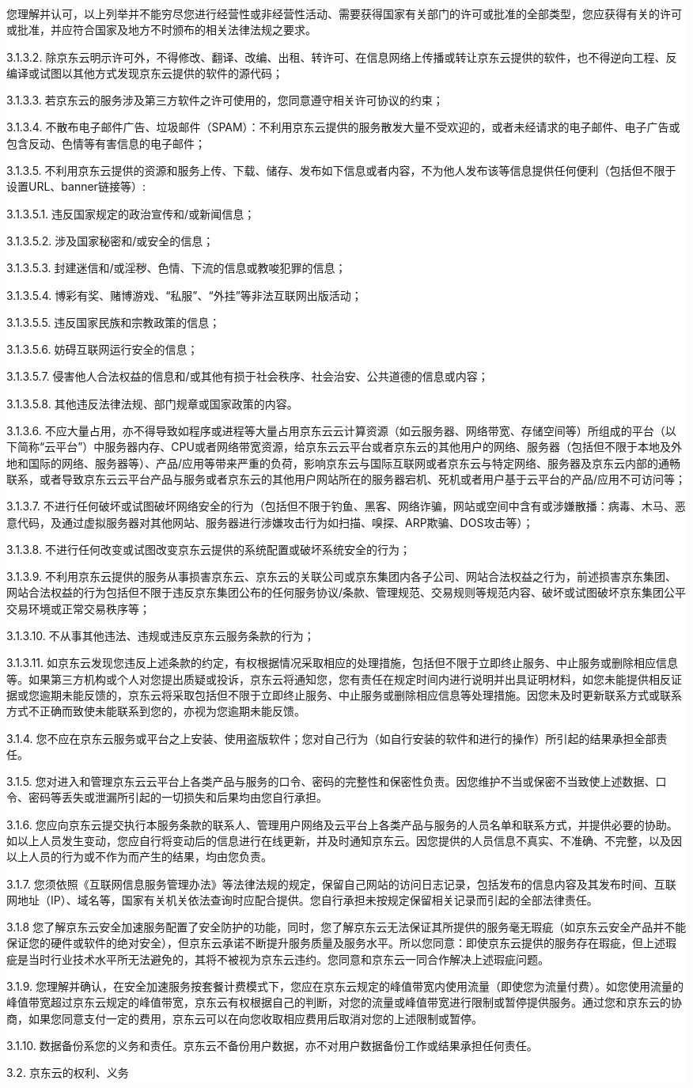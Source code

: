   您理解并认可，以上列举并不能穷尽您进行经营性或非经营性活动、需要获得国家有关部门的许可或批准的全部类型，您应获得有关的许可或批准，并应符合国家及地方不时颁布的相关法律法规之要求。

  3.1.3.2. 除京东云明示许可外，不得修改、翻译、改编、出租、转许可、在信息网络上传播或转让京东云提供的软件，也不得逆向工程、反编译或试图以其他方式发现京东云提供的软件的源代码；

  3.1.3.3. 若京东云的服务涉及第三方软件之许可使用的，您同意遵守相关许可协议的约束；

  3.1.3.4. 不散布电子邮件广告、垃圾邮件（SPAM）：不利用京东云提供的服务散发大量不受欢迎的，或者未经请求的电子邮件、电子广告或包含反动、色情等有害信息的电子邮件；

  3.1.3.5. 不利用京东云提供的资源和服务上传、下载、储存、发布如下信息或者内容，不为他人发布该等信息提供任何便利（包括但不限于设置URL、banner链接等）:

  3.1.3.5.1. 违反国家规定的政治宣传和/或新闻信息；

  3.1.3.5.2. 涉及国家秘密和/或安全的信息；

  3.1.3.5.3. 封建迷信和/或淫秽、色情、下流的信息或教唆犯罪的信息；

  3.1.3.5.4. 博彩有奖、赌博游戏、“私服”、“外挂”等非法互联网出版活动；

  3.1.3.5.5. 违反国家民族和宗教政策的信息；

  3.1.3.5.6. 妨碍互联网运行安全的信息；

  3.1.3.5.7. 侵害他人合法权益的信息和/或其他有损于社会秩序、社会治安、公共道德的信息或内容；

  3.1.3.5.8. 其他违反法律法规、部门规章或国家政策的内容。

  3.1.3.6. 不应大量占用，亦不得导致如程序或进程等大量占用京东云云计算资源（如云服务器、网络带宽、存储空间等）所组成的平台（以下简称“云平台”）中服务器内存、CPU或者网络带宽资源，给京东云云平台或者京东云的其他用户的网络、服务器（包括但不限于本地及外地和国际的网络、服务器等）、产品/应用等带来严重的负荷，影响京东云与国际互联网或者京东云与特定网络、服务器及京东云内部的通畅联系，或者导致京东云云平台产品与服务或者京东云的其他用户网站所在的服务器宕机、死机或者用户基于云平台的产品/应用不可访问等；

  3.1.3.7. 不进行任何破坏或试图破坏网络安全的行为（包括但不限于钓鱼、黑客、网络诈骗，网站或空间中含有或涉嫌散播：病毒、木马、恶意代码，及通过虚拟服务器对其他网站、服务器进行涉嫌攻击行为如扫描、嗅探、ARP欺骗、DOS攻击等）；

  3.1.3.8. 不进行任何改变或试图改变京东云提供的系统配置或破坏系统安全的行为；

  3.1.3.9. 不利用京东云提供的服务从事损害京东云、京东云的关联公司或京东集团内各子公司、网站合法权益之行为，前述损害京东集团、网站合法权益的行为包括但不限于违反京东集团公布的任何服务协议/条款、管理规范、交易规则等规范内容、破坏或试图破坏京东集团公平交易环境或正常交易秩序等；

  3.1.3.10. 不从事其他违法、违规或违反京东云服务条款的行为；

  3.1.3.11. 如京东云发现您违反上述条款的约定，有权根据情况采取相应的处理措施，包括但不限于立即终止服务、中止服务或删除相应信息等。如果第三方机构或个人对您提出质疑或投诉，京东云将通知您，您有责任在规定时间内进行说明并出具证明材料，如您未能提供相反证据或您逾期未能反馈的，京东云将采取包括但不限于立即终止服务、中止服务或删除相应信息等处理措施。因您未及时更新联系方式或联系方式不正确而致使未能联系到您的，亦视为您逾期未能反馈。

  3.1.4. 您不应在京东云服务或平台之上安装、使用盗版软件；您对自己行为（如自行安装的软件和进行的操作）所引起的结果承担全部责任。

  3.1.5. 您对进入和管理京东云云平台上各类产品与服务的口令、密码的完整性和保密性负责。因您维护不当或保密不当致使上述数据、口令、密码等丢失或泄漏所引起的一切损失和后果均由您自行承担。

  3.1.6. 您应向京东云提交执行本服务条款的联系人、管理用户网络及云平台上各类产品与服务的人员名单和联系方式，并提供必要的协助。如以上人员发生变动，您应自行将变动后的信息进行在线更新，并及时通知京东云。因您提供的人员信息不真实、不准确、不完整，以及因以上人员的行为或不作为而产生的结果，均由您负责。

  3.1.7. 您须依照《互联网信息服务管理办法》等法律法规的规定，保留自己网站的访问日志记录，包括发布的信息内容及其发布时间、互联网地址（IP）、域名等，国家有关机关依法查询时应配合提供。您自行承担未按规定保留相关记录而引起的全部法律责任。

  3.1.8 您了解京东云安全加速服务配置了安全防护的功能，同时，您了解京东云无法保证其所提供的服务毫无瑕疵（如京东云安全产品并不能保证您的硬件或软件的绝对安全），但京东云承诺不断提升服务质量及服务水平。所以您同意：即使京东云提供的服务存在瑕疵，但上述瑕疵是当时行业技术水平所无法避免的，其将不被视为京东云违约。您同意和京东云一同合作解决上述瑕疵问题。

  3.1.9. 您理解并确认，在安全加速服务按套餐计费模式下，您应在京东云规定的峰值带宽内使用流量（即使您为流量付费）。如您使用流量的峰值带宽超过京东云规定的峰值带宽，京东云有权根据自己的判断，对您的流量或峰值带宽进行限制或暂停提供服务。通过您和京东云的协商，如果您同意支付一定的费用，京东云可以在向您收取相应费用后取消对您的上述限制或暂停。

  3.1.10. 数据备份系您的义务和责任。京东云不备份用户数据，亦不对用户数据备份工作或结果承担任何责任。

  3.2. 京东云的权利、义务
